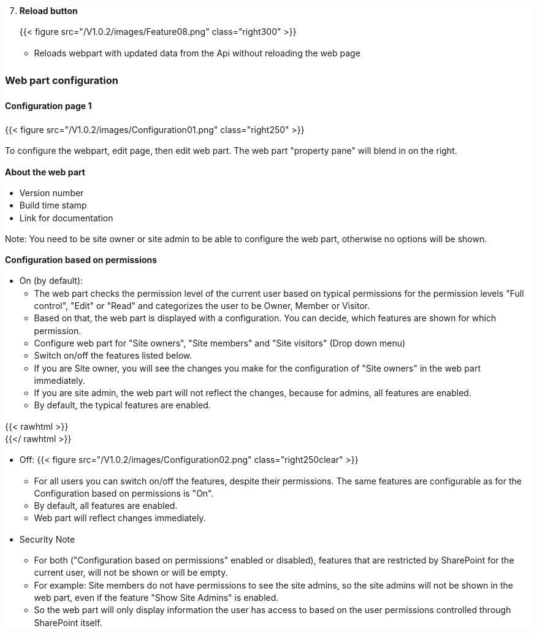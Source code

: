7. **Reload button** 

      {{< figure src="/V1.0.2/images/Feature08.png" class="right300" >}}
      - Reloads webpart with updated data from the Api without reloading the web page

### Web part configuration 

#### Configuration page 1

  {{< figure src="/V1.0.2/images/Configuration01.png" class="right250" >}}

  To configure the webpart, edit page, then edit web part. The web part "property pane" will blend in on the right. 

**About the web part**

- Version number
- Build time stamp
- Link for documentation

Note: You need to be site owner or site admin to be able to configure the web part, otherwise no options will be shown.

**Configuration based on permissions**

- On (by default):
  - The web part checks the permission level of the current user based on typical permissions for the permission levels "Full control", "Edit" or "Read" and categorizes the user to be Owner, Member or Visitor.
  - Based on that, the web part is displayed with a configuration. You can decide, which features are shown for which permission.
  - Configure web part for "Site owners", "Site members" and "Site visitors" (Drop down menu)
  - Switch on/off the features listed below.
  - If you are Site owner, you will see the changes you make for the configuration of "Site owners" in the web part immediately.
  - If you are site admin, the web part will not reflect the changes, because for admins, all features are enabled.
  - By default, the typical features are enabled.

{{< rawhtml >}}
  <br style="clear:both;"/>
{{</ rawhtml >}}

- Off: 
  {{< figure src="/V1.0.2/images/Configuration02.png" class="right250clear" >}}
  - For all users you can switch on/off the features, despite their permissions. The same features are configurable as for the Configuration based on permissions is "On".
  - By default, all features are enabled.
  - Web part will reflect changes immediately.

- Security Note
  - For both ("Configuration based on permissions" enabled or disabled), features that are restricted by SharePoint for the current user, will not be shown or will be empty.
  - For example: Site members do not have permissions to see the site admins, so the site admins will not be shown in the web part, even if the feature "Show Site Admins" is enabled.
  - So the web part will only display information the user has access to based on the user permissions controlled through SharePoint itself.
